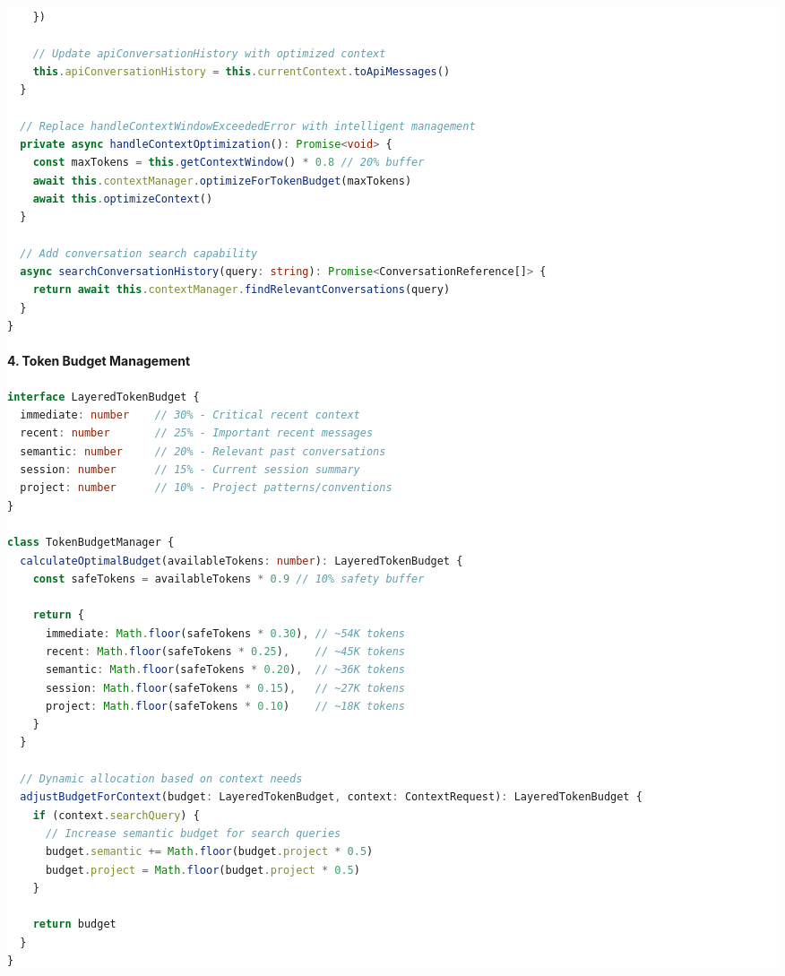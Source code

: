 ```typescript
    })
    
    // Update apiConversationHistory with optimized context
    this.apiConversationHistory = this.currentContext.toApiMessages()
  }
  
  // Replace handleContextWindowExceededError with intelligent management
  private async handleContextOptimization(): Promise<void> {
    const maxTokens = this.getContextWindow() * 0.8 // 20% buffer
    await this.contextManager.optimizeForTokenBudget(maxTokens)
    await this.optimizeContext()
  }
  
  // Add conversation search capability
  async searchConversationHistory(query: string): Promise<ConversationReference[]> {
    return await this.contextManager.findRelevantConversations(query)
  }
}
```

#### 4. Token Budget Management

```typescript
interface LayeredTokenBudget {
  immediate: number    // 30% - Critical recent context
  recent: number       // 25% - Important recent messages
  semantic: number     // 20% - Relevant past conversations
  session: number      // 15% - Current session summary
  project: number      // 10% - Project patterns/conventions
}

class TokenBudgetManager {
  calculateOptimalBudget(availableTokens: number): LayeredTokenBudget {
    const safeTokens = availableTokens * 0.9 // 10% safety buffer
    
    return {
      immediate: Math.floor(safeTokens * 0.30), // ~54K tokens
      recent: Math.floor(safeTokens * 0.25),    // ~45K tokens
      semantic: Math.floor(safeTokens * 0.20),  // ~36K tokens
      session: Math.floor(safeTokens * 0.15),   // ~27K tokens
      project: Math.floor(safeTokens * 0.10)    // ~18K tokens
    }
  }
  
  // Dynamic allocation based on context needs
  adjustBudgetForContext(budget: LayeredTokenBudget, context: ContextRequest): LayeredTokenBudget {
    if (context.searchQuery) {
      // Increase semantic budget for search queries
      budget.semantic += Math.floor(budget.project * 0.5)
      budget.project = Math.floor(budget.project * 0.5)
    }
    
    return budget
  }
}
```
